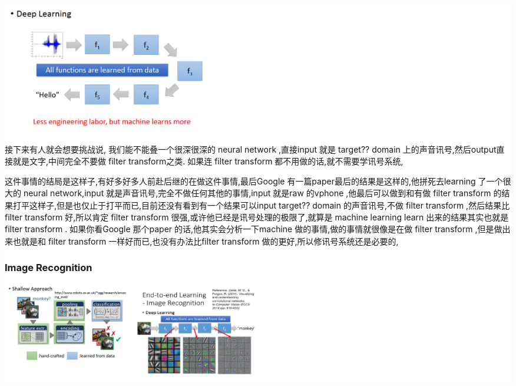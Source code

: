 <img src="22-23.PNG" alt="22-23" style="zoom:43%;" />

接下来有人就会想要挑战说, 我们能不能叠一个很深很深的 neural network ,直接input 就是 target?? domain 上的声音讯号,然后output直接就是文字,中间完全不要做 filter transform之类. 如果连 filter transform 都不用做的话,就不需要学讯号系统,

这件事情的结局是这样子,有好多好多人前赴后继的在做这件事情,最后Google 有一篇paper最后的结果是这样的,他拼死去learning 了一个很大的 neural network,input 就是声音讯号,完全不做任何其他的事情,input 就是raw 的vphone ,他最后可以做到和有做 filter transform 的结果打平这样子,但是也仅止于打平而已,目前还没有看到有一个结果可以input target?? domain 的声音讯号,不做  filter transform ,然后结果比 filter transform  好,所以肯定 filter transform 很强,或许他已经是讯号处理的极限了,就算是 machine learning learn 出来的结果其实也就是 filter transform . 如果你看Google 那个paper 的话,他其实会分析一下machine 做的事情,做的事情就很像是在做 filter transform ,但是做出来也就是和 filter transform  一样好而已,也没有办法比filter transform  做的更好,所以修讯号系统还是必要的,

### Image Recognition 

<img src="22-24.PNG" alt="22-24" style="zoom:43%;" />

